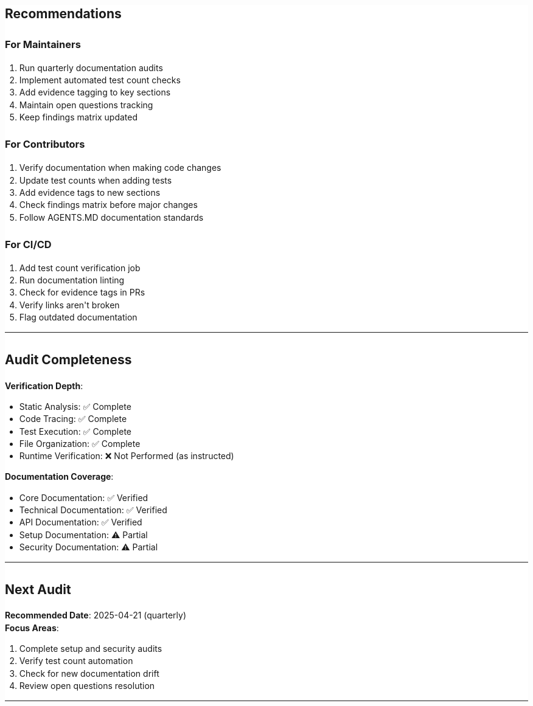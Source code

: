 
## Recommendations

### For Maintainers

1. Run quarterly documentation audits
2. Implement automated test count checks
3. Add evidence tagging to key sections
4. Maintain open questions tracking
5. Keep findings matrix updated

### For Contributors

1. Verify documentation when making code changes
2. Update test counts when adding tests
3. Add evidence tags to new sections
4. Check findings matrix before major changes
5. Follow AGENTS.MD documentation standards

### For CI/CD

1. Add test count verification job
2. Run documentation linting
3. Check for evidence tags in PRs
4. Verify links aren't broken
5. Flag outdated documentation

---

## Audit Completeness

**Verification Depth**:
- Static Analysis: ✅ Complete
- Code Tracing: ✅ Complete  
- Test Execution: ✅ Complete
- File Organization: ✅ Complete
- Runtime Verification: ❌ Not Performed (as instructed)

**Documentation Coverage**:
- Core Documentation: ✅ Verified
- Technical Documentation: ✅ Verified
- API Documentation: ✅ Verified
- Setup Documentation: ⚠️ Partial
- Security Documentation: ⚠️ Partial

---

## Next Audit

**Recommended Date**: 2025-04-21 (quarterly)  
**Focus Areas**:
1. Complete setup and security audits
2. Verify test count automation
3. Check for new documentation drift
4. Review open questions resolution

---